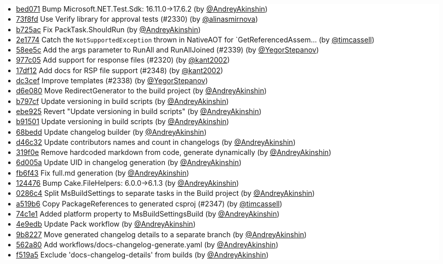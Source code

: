 * [bed071](https://github.com/dotnet/BenchmarkDotNet/commit/bed071ff84067971d704c5fade8eaf309ec6ab36) Bump Microsoft.NET.Test.Sdk: 16.11.0->17.6.2 (by [@AndreyAkinshin](https://github.com/AndreyAkinshin))
* [73f8fd](https://github.com/dotnet/BenchmarkDotNet/commit/73f8fd1dc49f34b79afa4ef16e0204b1369fdd1a) Use Verify library for approval tests (#2330) (by [@alinasmirnova](https://github.com/alinasmirnova))
* [b725ac](https://github.com/dotnet/BenchmarkDotNet/commit/b725ac52ccba77769e86273f79789ca52cb7ee9f) Fix PackTask.ShouldRun (by [@AndreyAkinshin](https://github.com/AndreyAkinshin))
* [2e1774](https://github.com/dotnet/BenchmarkDotNet/commit/2e1774d3f4dec75e308830e1d68e31809e8b1fbf) Catch the `NotSupportedException` thrown in NativeAOT for `GetReferencedAssem... (by [@timcassell](https://github.com/timcassell))
* [58ee5c](https://github.com/dotnet/BenchmarkDotNet/commit/58ee5c7a829b225a4211c0ea763ac37104acc021) Add the args parameter to RunAll and RunAllJoined (#2339) (by [@YegorStepanov](https://github.com/YegorStepanov))
* [977c05](https://github.com/dotnet/BenchmarkDotNet/commit/977c05e06458da147d0de22f5df57780f2872067) Add support for response files (#2320) (by [@kant2002](https://github.com/kant2002))
* [17df12](https://github.com/dotnet/BenchmarkDotNet/commit/17df128bcc011d94026fc0604d977d4c7ae4de0d) Add docs for RSP file support (#2348) (by [@kant2002](https://github.com/kant2002))
* [dc3cef](https://github.com/dotnet/BenchmarkDotNet/commit/dc3cefde39c755339d61d813f5a4d24c768c26f6) Improve templates (#2338) (by [@YegorStepanov](https://github.com/YegorStepanov))
* [d6e080](https://github.com/dotnet/BenchmarkDotNet/commit/d6e080aab16927741f048c77a9ce86cb168b733a) Move RedirectGenerator to the build project (by [@AndreyAkinshin](https://github.com/AndreyAkinshin))
* [b797cf](https://github.com/dotnet/BenchmarkDotNet/commit/b797cffc3e597a70d4691125db92259c3fa36e2d) Update versioning in build scripts (by [@AndreyAkinshin](https://github.com/AndreyAkinshin))
* [ebe925](https://github.com/dotnet/BenchmarkDotNet/commit/ebe925f401fbe248ef40289edd982753eccf0f94) Revert "Update versioning in build scripts" (by [@AndreyAkinshin](https://github.com/AndreyAkinshin))
* [b91501](https://github.com/dotnet/BenchmarkDotNet/commit/b91501eeb1792767f01960a79e3e961caac5abeb) Update versioning in build scripts (by [@AndreyAkinshin](https://github.com/AndreyAkinshin))
* [68bedd](https://github.com/dotnet/BenchmarkDotNet/commit/68beddf4adc7b964d4dbfcba3115e140b38b6159) Update changelog builder (by [@AndreyAkinshin](https://github.com/AndreyAkinshin))
* [d46c32](https://github.com/dotnet/BenchmarkDotNet/commit/d46c32a4c7896abf6f6a45884abee5f99f4d7707) Update contributors names and count in changelogs (by [@AndreyAkinshin](https://github.com/AndreyAkinshin))
* [319f0e](https://github.com/dotnet/BenchmarkDotNet/commit/319f0e29daa7ece4f35f09fc681a488457b649db) Remove hardcoded markdown from code, generate dynamically (by [@AndreyAkinshin](https://github.com/AndreyAkinshin))
* [6d005a](https://github.com/dotnet/BenchmarkDotNet/commit/6d005a9933085b39924d36072f955c00e208418e) Update UID in changelog generation (by [@AndreyAkinshin](https://github.com/AndreyAkinshin))
* [fb6f43](https://github.com/dotnet/BenchmarkDotNet/commit/fb6f433f599090d6c0c1d5e0a6b3c8b700348ca5) Fix full.md generation (by [@AndreyAkinshin](https://github.com/AndreyAkinshin))
* [124476](https://github.com/dotnet/BenchmarkDotNet/commit/124476aaefdc602c85e86789c4c91037584d66af) Bump Cake.FileHelpers: 6.0.0->6.1.3 (by [@AndreyAkinshin](https://github.com/AndreyAkinshin))
* [0286c4](https://github.com/dotnet/BenchmarkDotNet/commit/0286c45078e3f55d9b50e6a079bf2f577c1126af) Split MsBuildSettings to separate tasks in the Build project (by [@AndreyAkinshin](https://github.com/AndreyAkinshin))
* [a519b6](https://github.com/dotnet/BenchmarkDotNet/commit/a519b6cba5bb58b192c1756c820955a49812b4ed) Copy PackageReferences to generated csproj (#2347) (by [@timcassell](https://github.com/timcassell))
* [74c1e1](https://github.com/dotnet/BenchmarkDotNet/commit/74c1e13643cd64aa1dd2c08f081a36e7dba76655) Added platform property to MsBuildSettingsBuild (by [@AndreyAkinshin](https://github.com/AndreyAkinshin))
* [4e9edb](https://github.com/dotnet/BenchmarkDotNet/commit/4e9edb000cf47b266c39aacaff9fbd590219bf5c) Update Pack workflow (by [@AndreyAkinshin](https://github.com/AndreyAkinshin))
* [9b8227](https://github.com/dotnet/BenchmarkDotNet/commit/9b82273b8975ec2da3a44511c5a9f30ace8ccf03) Move generated changelog details to a separate branch (by [@AndreyAkinshin](https://github.com/AndreyAkinshin))
* [562a80](https://github.com/dotnet/BenchmarkDotNet/commit/562a80315c97d39ba14506d9ab27f67a1389432c) Add workflows/docs-changelog-generate.yaml (by [@AndreyAkinshin](https://github.com/AndreyAkinshin))
* [f519a5](https://github.com/dotnet/BenchmarkDotNet/commit/f519a53d7cd98f8102c4b1c19abb12df30af2564) Exclude 'docs-changelog-details' from builds (by [@AndreyAkinshin](https://github.com/AndreyAkinshin))